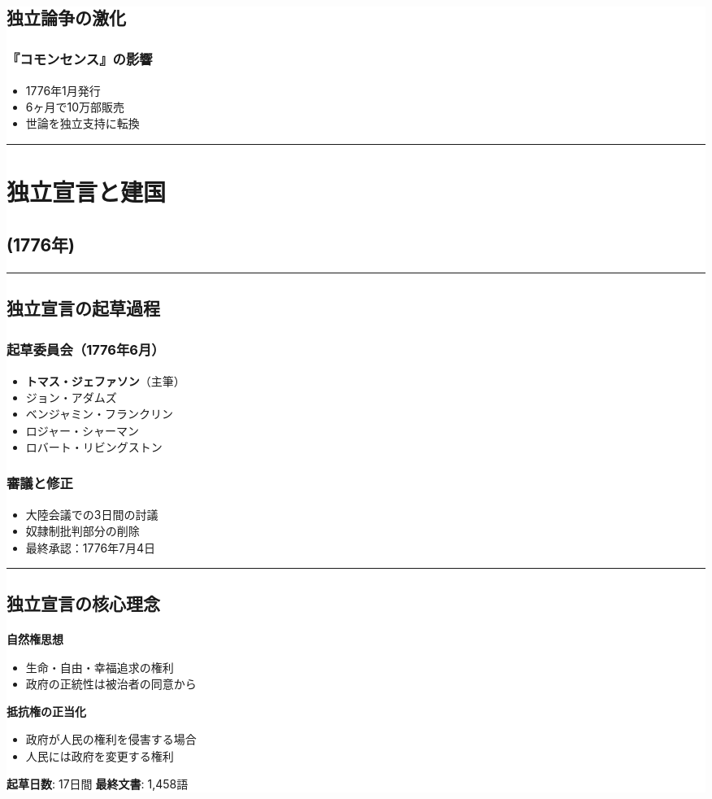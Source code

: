 </div>

## 独立論争の激化

### 『コモンセンス』の影響
- 1776年1月発行
- 6ヶ月で10万部販売
- 世論を独立支持に転換



---



# 独立宣言と建国
## (1776年)

---

## 独立宣言の起草過程

### 起草委員会（1776年6月）
- **トマス・ジェファソン**（主筆）
- ジョン・アダムズ
- ベンジャミン・フランクリン
- ロジャー・シャーマン
- ロバート・リビングストン

### 審議と修正
- 大陸会議での3日間の討議
- 奴隷制批判部分の削除
- 最終承認：1776年7月4日



---



## 独立宣言の核心理念

**自然権思想**
- 生命・自由・幸福追求の権利
- 政府の正統性は被治者の同意から

**抵抗権の正当化**
- 政府が人民の権利を侵害する場合
- 人民には政府を変更する権利

**起草日数**: 17日間
**最終文書**: 1,458語
